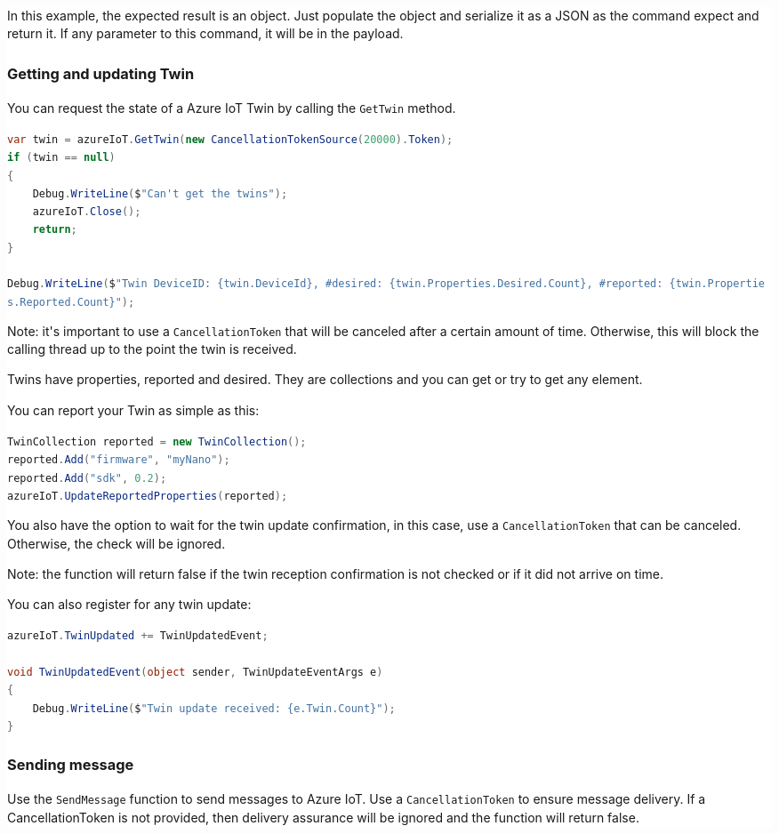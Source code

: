  In this example, the expected result is an object. Just populate the object and serialize it as a JSON as the command expect and return it. If any parameter to this command, it will be in the payload.

 ### Getting and updating Twin

 You can request the state of a Azure IoT Twin by calling the `GetTwin` method.

 ```csharp
 var twin = azureIoT.GetTwin(new CancellationTokenSource(20000).Token);
 if (twin == null)
 {
     Debug.WriteLine($"Can't get the twins");
     azureIoT.Close();
     return;
 }

 Debug.WriteLine($"Twin DeviceID: {twin.DeviceId}, #desired: {twin.Properties.Desired.Count}, #reported: {twin.Properties.Reported.Count}");
 ```

 Note: it's important to use a `CancellationToken` that will be canceled after a certain amount of time. Otherwise, this will block the calling thread up to the point the twin is received.

 Twins have properties, reported and desired. They are collections and you can get or try to get any element.

 You can report your Twin as simple as this:

 ```csharp
 TwinCollection reported = new TwinCollection();
 reported.Add("firmware", "myNano");
 reported.Add("sdk", 0.2);
 azureIoT.UpdateReportedProperties(reported);
 ```

 You also have the option to wait for the twin update confirmation, in this case, use a `CancellationToken` that can be canceled. Otherwise, the check will be ignored.

 Note: the function will return false if the twin reception confirmation is not checked or if it did not arrive on time.

 You can also register for any twin update:

 ```csharp
 azureIoT.TwinUpdated += TwinUpdatedEvent;

 void TwinUpdatedEvent(object sender, TwinUpdateEventArgs e)
 {
     Debug.WriteLine($"Twin update received: {e.Twin.Count}");
 }
 ```

 ### Sending message

 Use the `SendMessage` function to send messages to Azure IoT. Use a `CancellationToken` to ensure message delivery. If a CancellationToken is not provided, then delivery assurance will be ignored and the function will return false.
